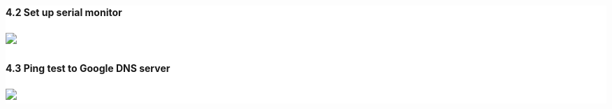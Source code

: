 

#### 4.2 Set up serial monitor
![][serialMonitor]

#### 4.3 Ping test to Google DNS server
![][1]




[arduino-getting-started]: https://
[skt-iot-portal]: https://www.sktiot.com/iot/developer/guide/guide/catM1/menu_05/page_01
[link-arduino-compiler]: https://www.arduino.cc/en/Main/Software
[link-arduino Mega2560 Rev3]: https://store.arduino.cc/usa/mega-2560-r3
 
[hw-stack]: ./imgs/hw/wiot-shield-wm01-arduinomega2560_stack.png 
[compile1]: ./imgs/arduino_guide_ide_compile.png
[compile2]: ./imgs/arduino_guide_ide_compile_finish.png
[serialMonitor]: ./imgs/arduino_guide_ide_serialmonitor.png

[1]: ./imgs/Arduino_guide_wm-n400mse_ping_1.png